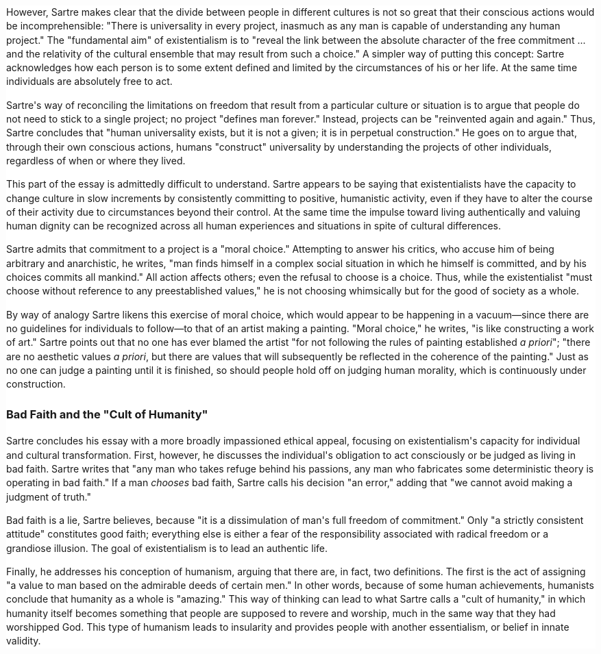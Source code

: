 However, Sartre makes clear that the divide between people in different cultures is not so great that their conscious actions would be incomprehensible: "There is universality in every project, inasmuch as any man is capable of understanding any human project." The "fundamental aim" of existentialism is to "reveal the link between the absolute character of the free commitment ... and the relativity of the cultural ensemble that may result from such a choice." A simpler way of putting this concept: Sartre acknowledges how each person is to some extent defined and limited by the circumstances of his or her life. At the same time individuals are absolutely free to act.

Sartre's way of reconciling the limitations on freedom that result from a particular culture or situation is to argue that people do not need to stick to a single project; no project "defines man forever." Instead, projects can be "reinvented again and again." Thus, Sartre concludes that "human universality exists, but it is not a given; it is in perpetual construction." He goes on to argue that, through their own conscious actions, humans "construct" universality by understanding the projects of other individuals, regardless of when or where they lived.

This part of the essay is admittedly difficult to understand. Sartre appears to be saying that existentialists have the capacity to change culture in slow increments by consistently committing to positive, humanistic activity, even if they have to alter the course of their activity due to circumstances beyond their control. At the same time the impulse toward living authentically and valuing human dignity can be recognized across all human experiences and situations in spite of cultural differences.

Sartre admits that commitment to a project is a "moral choice." Attempting to answer his critics, who accuse him of being arbitrary and anarchistic, he writes, "man finds himself in a complex social situation in which he himself is committed, and by his choices commits all mankind." All action affects others; even the refusal to choose is a choice. Thus, while the existentialist "must choose without reference to any preestablished values," he is not choosing whimsically but for the good of society as a whole.

By way of analogy Sartre likens this exercise of moral choice, which would appear to be happening in a vacuum—since there are no guidelines for individuals to follow—to that of an artist making a painting. "Moral choice," he writes, "is like constructing a work of art." Sartre points out that no one has ever blamed the artist "for not following the rules of painting established _a priori_"; "there are no aesthetic values _a priori_, but there are values that will subsequently be reflected in the coherence of the painting." Just as no one can judge a painting until it is finished, so should people hold off on judging human morality, which is continuously under construction.

### Bad Faith and the "Cult of Humanity"

Sartre concludes his essay with a more broadly impassioned ethical appeal, focusing on existentialism's capacity for individual and cultural transformation. First, however, he discusses the individual's obligation to act consciously or be judged as living in bad faith. Sartre writes that "any man who takes refuge behind his passions, any man who fabricates some deterministic theory is operating in bad faith." If a man _chooses_ bad faith, Sartre calls his decision "an error," adding that "we cannot avoid making a judgment of truth."

Bad faith is a lie, Sartre believes, because "it is a dissimulation of man's full freedom of commitment." Only "a strictly consistent attitude" constitutes good faith; everything else is either a fear of the responsibility associated with radical freedom or a grandiose illusion. The goal of existentialism is to lead an authentic life.

Finally, he addresses his conception of humanism, arguing that there are, in fact, two definitions. The first is the act of assigning "a value to man based on the admirable deeds of certain men." In other words, because of some human achievements, humanists conclude that humanity as a whole is "amazing." This way of thinking can lead to what Sartre calls a "cult of humanity," in which humanity itself becomes something that people are supposed to revere and worship, much in the same way that they had worshipped God. This type of humanism leads to insularity and provides people with another essentialism, or belief in innate validity.
